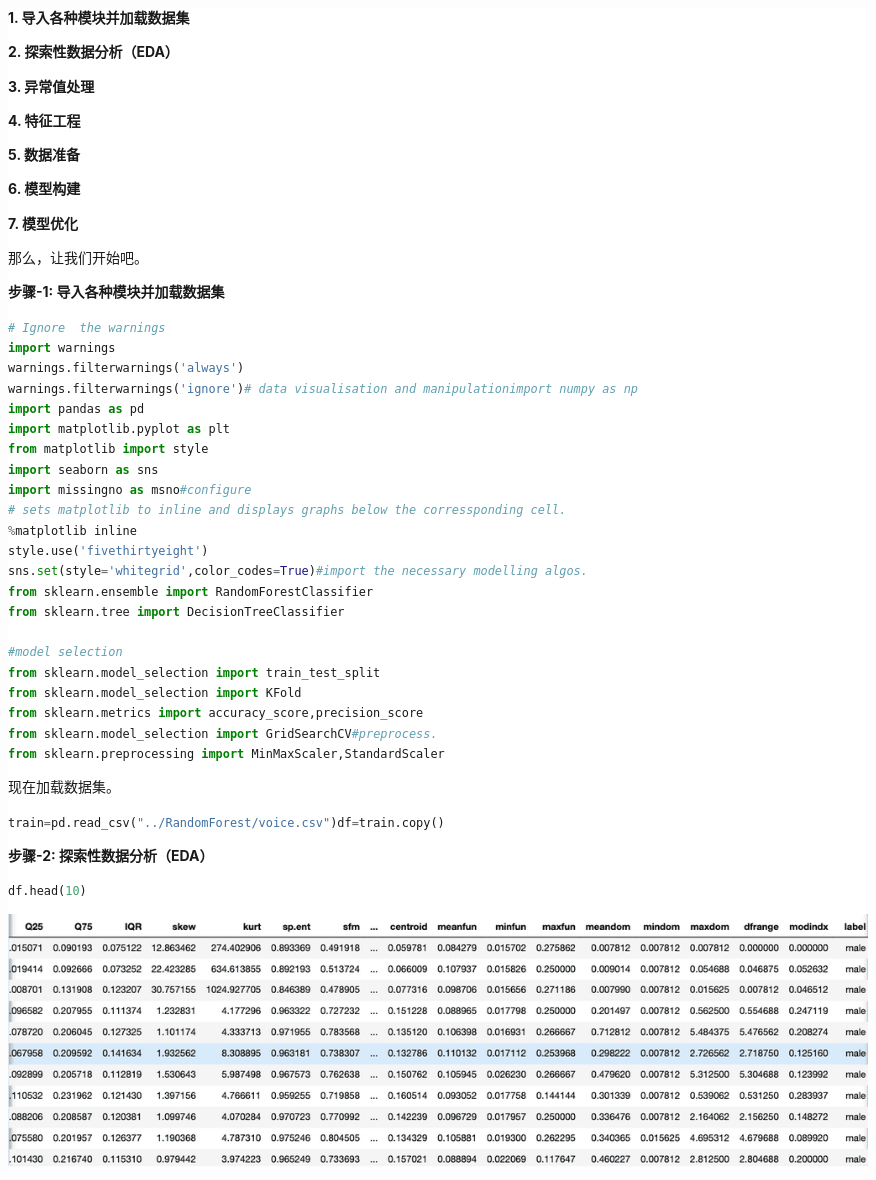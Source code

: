 **1\. 导入各种模块并加载数据集**

**2\. 探索性数据分析（EDA）**

**3\. 异常值处理**

**4\. 特征工程**

**5\. 数据准备**

**6\. 模型构建**

**7\. 模型优化**

那么，让我们开始吧。

**步骤-1: 导入各种模块并加载数据集**

```py
# Ignore  the warnings
import warnings
warnings.filterwarnings('always')
warnings.filterwarnings('ignore')# data visualisation and manipulationimport numpy as np
import pandas as pd
import matplotlib.pyplot as plt
from matplotlib import style
import seaborn as sns
import missingno as msno#configure
# sets matplotlib to inline and displays graphs below the corressponding cell.
%matplotlib inline  
style.use('fivethirtyeight')
sns.set(style='whitegrid',color_codes=True)#import the necessary modelling algos.
from sklearn.ensemble import RandomForestClassifier
from sklearn.tree import DecisionTreeClassifier

#model selection
from sklearn.model_selection import train_test_split
from sklearn.model_selection import KFold
from sklearn.metrics import accuracy_score,precision_score
from sklearn.model_selection import GridSearchCV#preprocess.
from sklearn.preprocessing import MinMaxScaler,StandardScaler
```

现在加载数据集。

```py
train=pd.read_csv("../RandomForest/voice.csv")df=train.copy()
```

**步骤-2: 探索性数据分析（EDA）**

```py
df.head(10)
```

![图示](img/ca05f41757ed2a156f3fa9e4d28daf21.png)
